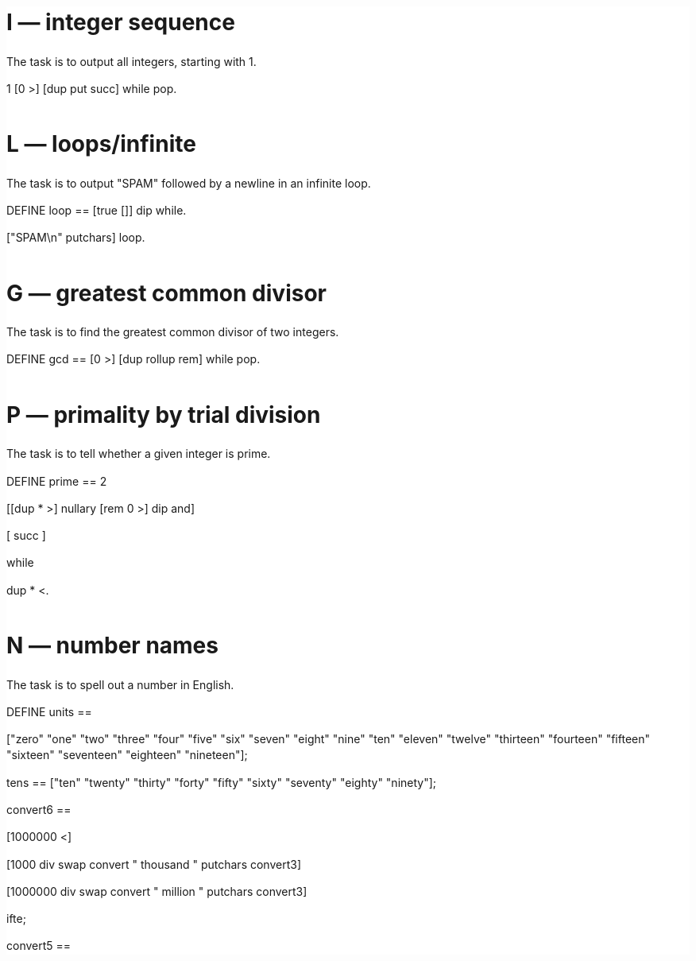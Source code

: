I — integer sequence
====================

The task is to output all integers, starting with 1.

1 \[0 &gt;\] \[dup put succ\] while pop.

L — loops/infinite
==================

The task is to output "SPAM" followed by a newline in an infinite loop.

DEFINE loop == \[true \[\]\] dip while.

\["SPAM\\n" putchars\] loop.

G — greatest common divisor
===========================

The task is to find the greatest common divisor of two integers.

DEFINE gcd == \[0 &gt;\] \[dup rollup rem\] while pop.

P — primality by trial division
===============================

The task is to tell whether a given integer is prime.

DEFINE prime == 2

\[\[dup \* &gt;\] nullary \[rem 0 &gt;\] dip and\]

\[ succ \]

while

dup \* &lt;.

N — number names
================

The task is to spell out a number in English.

DEFINE units ==

\["zero" "one" "two" "three" "four" "five" "six" "seven" "eight" "nine"
"ten" "eleven" "twelve" "thirteen" "fourteen" "fifteen" "sixteen"
"seventeen" "eighteen" "nineteen"\];

tens == \["ten" "twenty" "thirty" "forty" "fifty" "sixty" "seventy"
"eighty" "ninety"\];

convert6 ==

\[1000000 &lt;\]

\[1000 div swap convert " thousand " putchars convert3\]

\[1000000 div swap convert " million " putchars convert3\]

ifte;

convert5 ==
